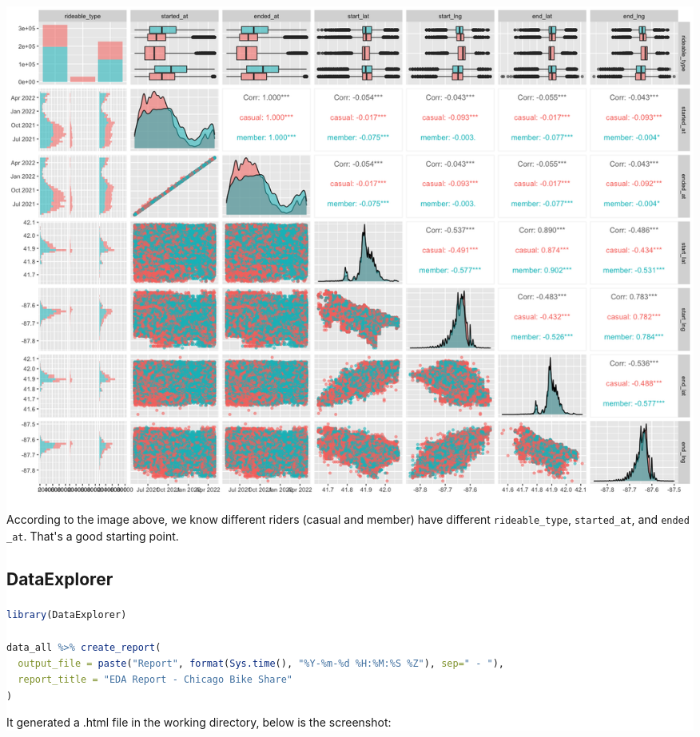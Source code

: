![png](/figs/r-eda-packages_files/r-eda-packages_8_1.png)
    

According to the image above, we know different riders (casual and member) have different `rideable_type`, `started_at`, and `ended_at`. That's a good starting point.

## DataExplorer


```R
library(DataExplorer)

data_all %>% create_report(
  output_file = paste("Report", format(Sys.time(), "%Y-%m-%d %H:%M:%S %Z"), sep=" - "),
  report_title = "EDA Report - Chicago Bike Share"
)
```

It generated a .html file in the working directory, below is the screenshot:
